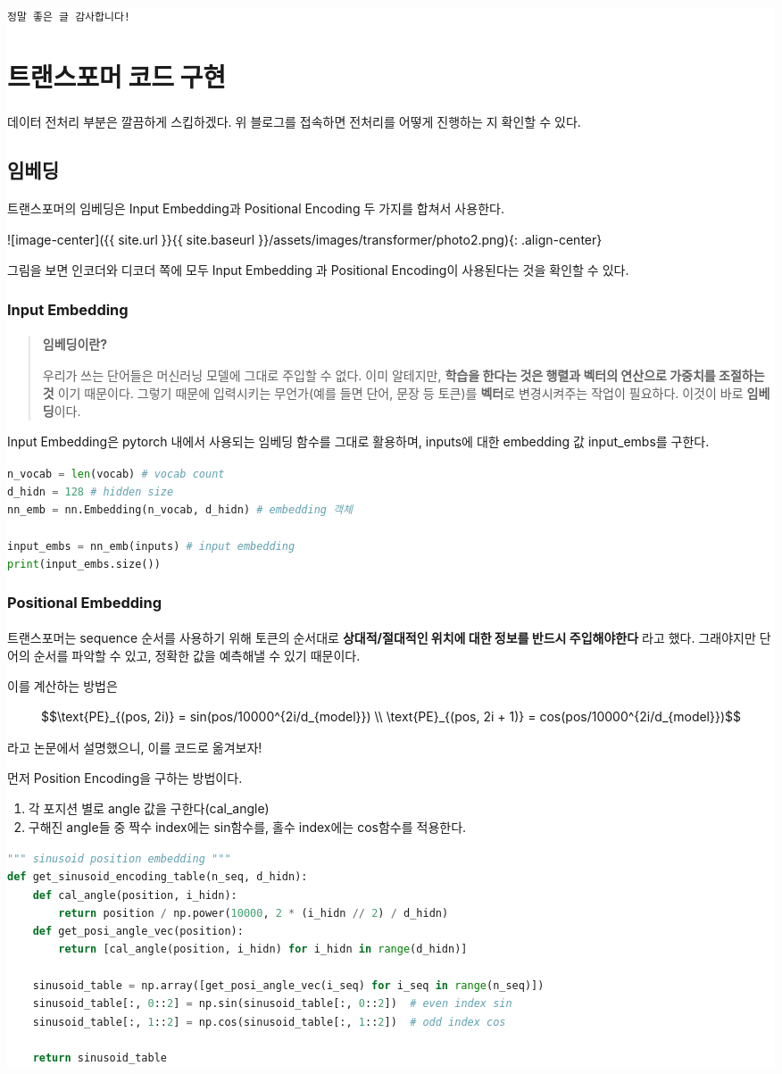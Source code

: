```
정말 좋은 글 감사합니다!
```

# 트랜스포머 코드 구현
데이터 전처리 부분은 깔끔하게 스킵하겠다. 위 블로그를 접속하면 전처리를 어떻게 진행하는 지 확인할 수 있다.

## 임베딩
트랜스포머의 임베딩은 Input Embedding과 Positional Encoding 두 가지를 합쳐서 사용한다.

![image-center]({{ site.url }}{{ site.baseurl }}/assets/images/transformer/photo2.png){: .align-center}

그림을 보면 인코더와 디코더 쪽에 모두 Input Embedding 과 Positional Encoding이 사용된다는 것을 확인할 수 있다. 

### Input Embedding

> **임베딩이란?**
>
> 우리가 쓰는 단어들은 머신러닝 모델에 그대로 주입할 수 없다. 이미 알테지만, **학습을 한다는 것은 행렬과 벡터의 연산으로 가중치를 조절하는 것** 이기 때문이다. 그렇기 때문에 입력시키는 무언가(예를 들면 단어, 문장 등 토큰)를 **벡터**로 변경시켜주는 작업이 필요하다. 이것이 바로 **임베딩**이다.

Input Embedding은 pytorch 내에서 사용되는 임베딩 함수를 그대로 활용하며, inputs에 대한 embedding 값 input_embs를 구한다.

```python
n_vocab = len(vocab) # vocab count
d_hidn = 128 # hidden size
nn_emb = nn.Embedding(n_vocab, d_hidn) # embedding 객체

input_embs = nn_emb(inputs) # input embedding
print(input_embs.size())
```

### Positional Embedding

트랜스포머는 sequence 순서를 사용하기 위해 토큰의 순서대로 **상대적/절대적인 위치에 대한 정보를 반드시 주입해야한다** 라고 했다. 그래야지만 단어의 순서를 파악할 수 있고, 정확한 값을 예측해낼 수 있기 때문이다.

이를 계산하는 방법은

$$\text{PE}_{(pos, 2i)} = sin(pos/10000^{2i/d_{model}}) \\ \text{PE}_{(pos, 2i + 1)} = cos(pos/10000^{2i/d_{model}})$$

라고 논문에서 설명했으니, 이를 코드로 옮겨보자!

먼저 Position Encoding을 구하는 방법이다.

1. 각 포지션 별로 angle 값을 구한다(cal_angle)
2. 구해진 angle들 중 짝수 index에는 sin함수를, 홀수 index에는 cos함수를 적용한다.

```python
""" sinusoid position embedding """
def get_sinusoid_encoding_table(n_seq, d_hidn):
    def cal_angle(position, i_hidn):
        return position / np.power(10000, 2 * (i_hidn // 2) / d_hidn)
    def get_posi_angle_vec(position):
        return [cal_angle(position, i_hidn) for i_hidn in range(d_hidn)]

    sinusoid_table = np.array([get_posi_angle_vec(i_seq) for i_seq in range(n_seq)])
    sinusoid_table[:, 0::2] = np.sin(sinusoid_table[:, 0::2])  # even index sin 
    sinusoid_table[:, 1::2] = np.cos(sinusoid_table[:, 1::2])  # odd index cos

    return sinusoid_table
```
